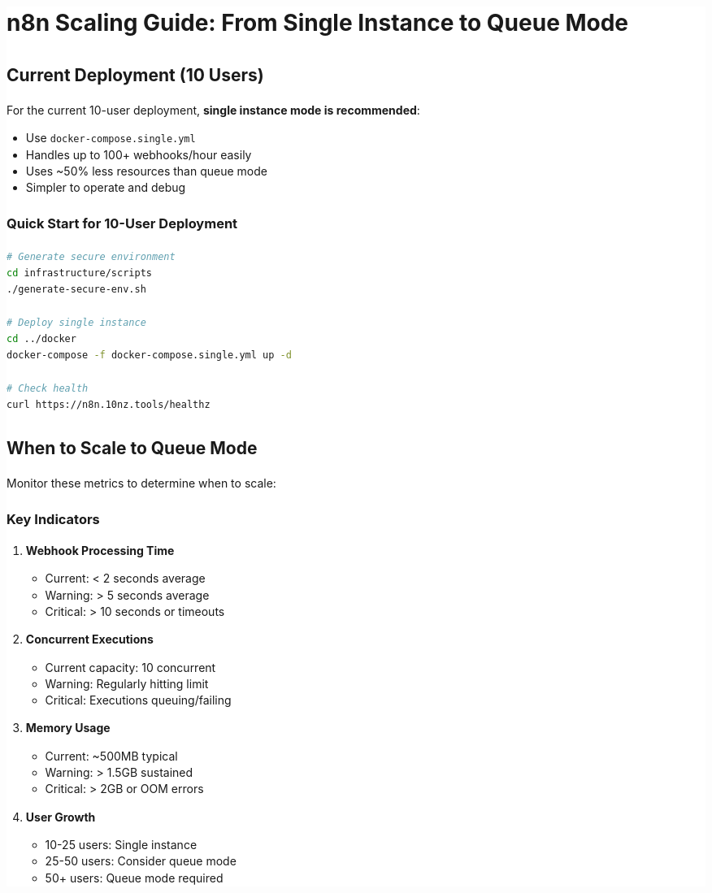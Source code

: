 # n8n Scaling Guide: From Single Instance to Queue Mode

## Current Deployment (10 Users)

For the current 10-user deployment, **single instance mode is recommended**:

- Use `docker-compose.single.yml`
- Handles up to 100+ webhooks/hour easily
- Uses ~50% less resources than queue mode
- Simpler to operate and debug

### Quick Start for 10-User Deployment

```bash
# Generate secure environment
cd infrastructure/scripts
./generate-secure-env.sh

# Deploy single instance
cd ../docker
docker-compose -f docker-compose.single.yml up -d

# Check health
curl https://n8n.10nz.tools/healthz
```

## When to Scale to Queue Mode

Monitor these metrics to determine when to scale:

### Key Indicators

1. **Webhook Processing Time**
   - Current: < 2 seconds average
   - Warning: > 5 seconds average
   - Critical: > 10 seconds or timeouts

2. **Concurrent Executions**
   - Current capacity: 10 concurrent
   - Warning: Regularly hitting limit
   - Critical: Executions queuing/failing

3. **Memory Usage**
   - Current: ~500MB typical
   - Warning: > 1.5GB sustained
   - Critical: > 2GB or OOM errors

4. **User Growth**
   - 10-25 users: Single instance
   - 25-50 users: Consider queue mode
   - 50+ users: Queue mode required
